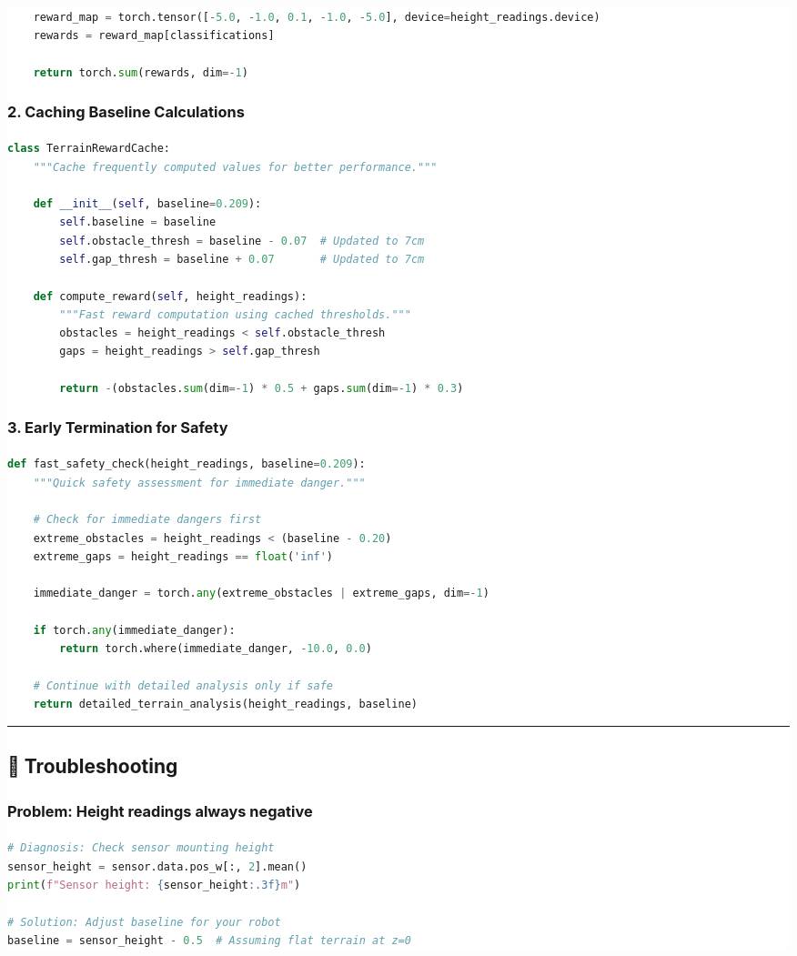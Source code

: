 ```python
    reward_map = torch.tensor([-5.0, -1.0, 0.1, -1.0, -5.0], device=height_readings.device)
    rewards = reward_map[classifications]
    
    return torch.sum(rewards, dim=-1)
```

### 2. Caching Baseline Calculations
```python
class TerrainRewardCache:
    """Cache frequently computed values for better performance."""
    
    def __init__(self, baseline=0.209):
        self.baseline = baseline
        self.obstacle_thresh = baseline - 0.07  # Updated to 7cm
        self.gap_thresh = baseline + 0.07       # Updated to 7cm
        
    def compute_reward(self, height_readings):
        """Fast reward computation using cached thresholds."""
        obstacles = height_readings < self.obstacle_thresh
        gaps = height_readings > self.gap_thresh
        
        return -(obstacles.sum(dim=-1) * 0.5 + gaps.sum(dim=-1) * 0.3)
```

### 3. Early Termination for Safety
```python
def fast_safety_check(height_readings, baseline=0.209):
    """Quick safety assessment for immediate danger."""
    
    # Check for immediate dangers first
    extreme_obstacles = height_readings < (baseline - 0.20)
    extreme_gaps = height_readings == float('inf')
    
    immediate_danger = torch.any(extreme_obstacles | extreme_gaps, dim=-1)
    
    if torch.any(immediate_danger):
        return torch.where(immediate_danger, -10.0, 0.0)
    
    # Continue with detailed analysis only if safe
    return detailed_terrain_analysis(height_readings, baseline)
```

---

## 🔧 **Troubleshooting**

### Problem: Height readings always negative
```python
# Diagnosis: Check sensor mounting height
sensor_height = sensor.data.pos_w[:, 2].mean()
print(f"Sensor height: {sensor_height:.3f}m")

# Solution: Adjust baseline for your robot
baseline = sensor_height - 0.5  # Assuming flat terrain at z=0
```
